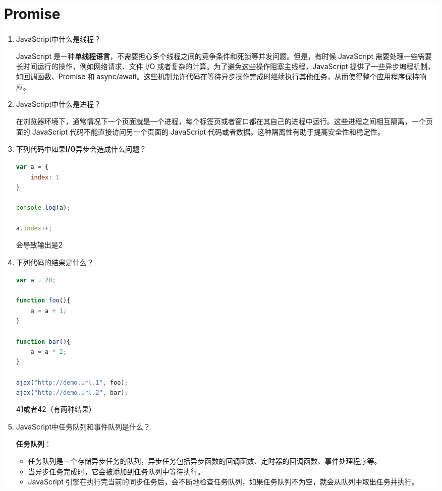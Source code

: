 # Promise

1. JavaScript中什么是线程？

    JavaScript 是一种**单线程语言**，不需要担心多个线程之间的竞争条件和死锁等并发问题。但是，有时候 JavaScript 需要处理一些需要长时间运行的操作，例如网络请求、文件 I/O 或者复杂的计算。为了避免这些操作阻塞主线程，JavaScript 提供了一些异步编程机制，如回调函数、Promise 和 async/await。这些机制允许代码在等待异步操作完成时继续执行其他任务，从而使得整个应用程序保持响应。

   

2. JavaScript中什么是进程？

   在浏览器环境下，通常情况下一个页面就是一个进程，每个标签页或者窗口都在其自己的进程中运行。这些进程之间相互隔离，一个页面的 JavaScript 代码不能直接访问另一个页面的 JavaScript 代码或者数据。这种隔离性有助于提高安全性和稳定性。

   

3. 下列代码中如果**I/O**异步会造成什么问题？

   ```javascript
   var a = {
       index: 1
   }
   
   console.log(a);
   
   a.index++;
   ```

   会导致输出是2

   

4. 下列代码的结果是什么？

   ```javascript
   var a = 20;
   
   function foo(){
       a = a + 1;
   }
   
   function bar(){
       a = a * 2;
   }
   
   ajax("http://demo.url.1", foo);
   ajax("http://demo.url.2", bar);
   ```

   41或者42（有两种结果）

   

5. JavaScript中任务队列和事件队列是什么？

   **任务队列**：

   - 任务队列是一个存储异步任务的队列，异步任务包括异步函数的回调函数、定时器的回调函数、事件处理程序等。
   - 当异步任务完成时，它会被添加到任务队列中等待执行。
   - JavaScript 引擎在执行完当前的同步任务后，会不断地检查任务队列，如果任务队列不为空，就会从队列中取出任务并执行。
